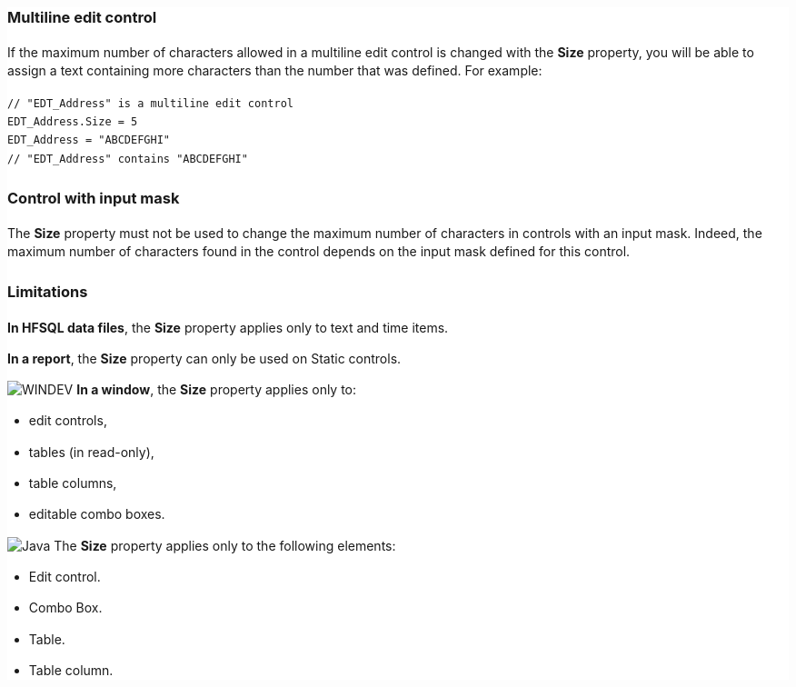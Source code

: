 
### Multiline edit control
<a name="multiline_edit_control_ELTPARAGRAPHE000254"></a>

If the maximum number of characters allowed in a multiline edit control is changed with the **Size** property, you will be able to assign a text containing more characters than the number that was defined. For example:


```wl
// "EDT_Address" is a multiline edit control
EDT_Address.Size = 5
EDT_Address = "ABCDEFGHI" 
// "EDT_Address" contains "ABCDEFGHI"
```

<a name="NOTE0_4"></a>


### Control with input mask
<a name="control_with_input_mask_ELTPARAGRAPHE000265"></a>

The **Size** property must not be used to change the maximum number of characters in controls with an input mask. Indeed, the maximum number of characters found in the control depends on the input mask defined for this control.
<a name="NOTE0_5"></a>


### Limitations
<a name="limitations_ELTPARAGRAPHE000274"></a>

**In HFSQL data files**, the **Size** property applies only to text and time items.

**In a report**, the **Size** property can only be used on Static controls.

![WINDEV](https://doc.pcsoft.fr/ext/images/us/WD.png) **In a window**, the **Size** property applies only to:

- edit controls,

- tables (in read-only), 

- table columns, 

- editable combo boxes.






![Java](https://doc.pcsoft.fr/ext/images/us/JAVA.png) The **Size** property applies only to the following elements:

- Edit control.

- Combo Box.

- Table.

- Table column.








